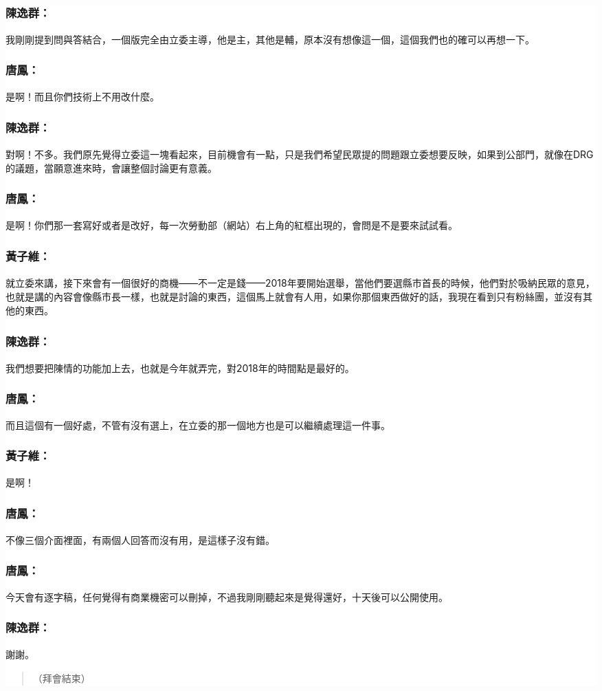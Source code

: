 ### 陳逸群：
我剛剛提到問與答結合，一個版完全由立委主導，他是主，其他是輔，原本沒有想像這一個，這個我們也的確可以再想一下。

### 唐鳳：
是啊！而且你們技術上不用改什麼。

### 陳逸群：
對啊！不多。我們原先覺得立委這一塊看起來，目前機會有一點，只是我們希望民眾提的問題跟立委想要反映，如果到公部門，就像在DRG的議題，當願意進來時，會讓整個討論更有意義。

### 唐鳳：
是啊！你們那一套寫好或者是改好，每一次勞動部（網站）右上角的紅框出現的，會問是不是要來試試看。

### 黃子維：
就立委來講，接下來會有一個很好的商機——不一定是錢——2018年要開始選舉，當他們要選縣市首長的時候，他們對於吸納民眾的意見，也就是講的內容會像縣市長一樣，也就是討論的東西，這個馬上就會有人用，如果你那個東西做好的話，我現在看到只有粉絲團，並沒有其他的東西。

### 陳逸群：
我們想要把陳情的功能加上去，也就是今年就弄完，對2018年的時間點是最好的。

### 唐鳳：
而且這個有一個好處，不管有沒有選上，在立委的那一個地方也是可以繼續處理這一件事。

### 黃子維：
是啊！

### 唐鳳：
不像三個介面裡面，有兩個人回答而沒有用，是這樣子沒有錯。

### 唐鳳：
今天會有逐字稿，任何覺得有商業機密可以刪掉，不過我剛剛聽起來是覺得還好，十天後可以公開使用。

### 陳逸群：
謝謝。

> （拜會結束）

